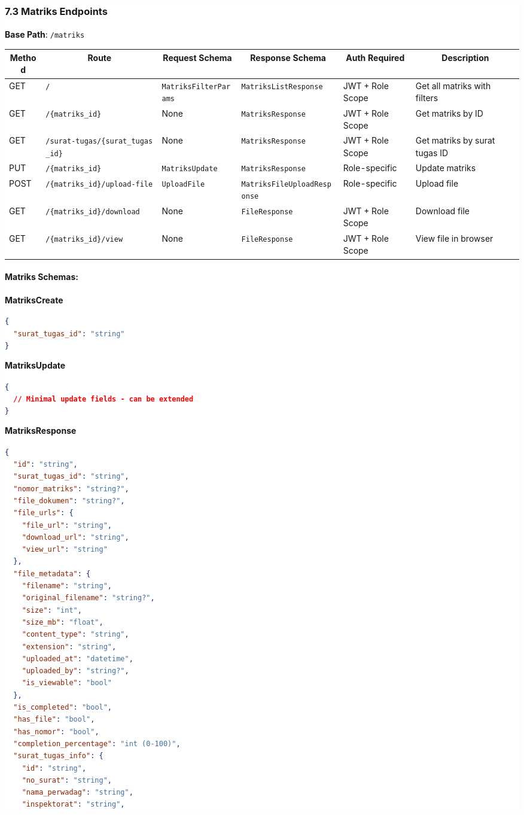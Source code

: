 ### 7.3 Matriks Endpoints
**Base Path**: `/matriks`

| Method | Route | Request Schema | Response Schema | Auth Required | Description |
|--------|-------|---------------|----------------|---------------|-------------|
| GET | `/` | `MatriksFilterParams` | `MatriksListResponse` | JWT + Role Scope | Get all matriks with filters |
| GET | `/{matriks_id}` | None | `MatriksResponse` | JWT + Role Scope | Get matriks by ID |
| GET | `/surat-tugas/{surat_tugas_id}` | None | `MatriksResponse` | JWT + Role Scope | Get matriks by surat tugas ID |
| PUT | `/{matriks_id}` | `MatriksUpdate` | `MatriksResponse` | Role-specific | Update matriks |
| POST | `/{matriks_id}/upload-file` | `UploadFile` | `MatriksFileUploadResponse` | Role-specific | Upload file |
| GET | `/{matriks_id}/download` | None | `FileResponse` | JWT + Role Scope | Download file |
| GET | `/{matriks_id}/view` | None | `FileResponse` | JWT + Role Scope | View file in browser |

#### **Matriks Schemas:**

**MatriksCreate**
```json
{
  "surat_tugas_id": "string"
}
```

**MatriksUpdate**
```json
{
  // Minimal update fields - can be extended
}
```

**MatriksResponse**
```json
{
  "id": "string",
  "surat_tugas_id": "string",
  "nomor_matriks": "string?",
  "file_dokumen": "string?",
  "file_urls": {
    "file_url": "string",
    "download_url": "string",
    "view_url": "string"
  },
  "file_metadata": {
    "filename": "string",
    "original_filename": "string?",
    "size": "int",
    "size_mb": "float",
    "content_type": "string",
    "extension": "string",
    "uploaded_at": "datetime",
    "uploaded_by": "string?",
    "is_viewable": "bool"
  },
  "is_completed": "bool",
  "has_file": "bool",
  "has_nomor": "bool",
  "completion_percentage": "int (0-100)",
  "surat_tugas_info": {
    "id": "string",
    "no_surat": "string",
    "nama_perwadag": "string",
    "inspektorat": "string",
```